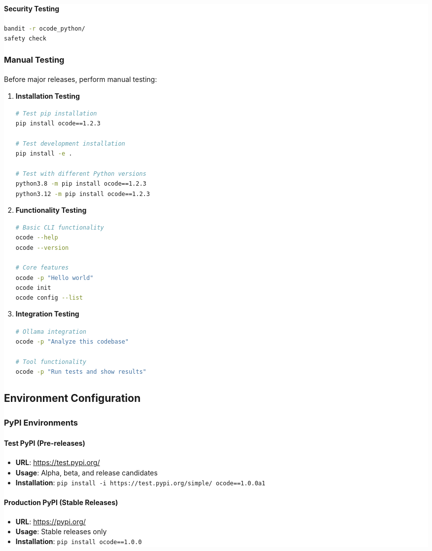 #### Security Testing
```bash
bandit -r ocode_python/
safety check
```

### Manual Testing
Before major releases, perform manual testing:

1. **Installation Testing**
   ```bash
   # Test pip installation
   pip install ocode==1.2.3

   # Test development installation
   pip install -e .

   # Test with different Python versions
   python3.8 -m pip install ocode==1.2.3
   python3.12 -m pip install ocode==1.2.3
   ```

2. **Functionality Testing**
   ```bash
   # Basic CLI functionality
   ocode --help
   ocode --version

   # Core features
   ocode -p "Hello world"
   ocode init
   ocode config --list
   ```

3. **Integration Testing**
   ```bash
   # Ollama integration
   ocode -p "Analyze this codebase"

   # Tool functionality
   ocode -p "Run tests and show results"
   ```

## Environment Configuration

### PyPI Environments

#### Test PyPI (Pre-releases)
- **URL**: https://test.pypi.org/
- **Usage**: Alpha, beta, and release candidates
- **Installation**: `pip install -i https://test.pypi.org/simple/ ocode==1.0.0a1`

#### Production PyPI (Stable Releases)
- **URL**: https://pypi.org/
- **Usage**: Stable releases only
- **Installation**: `pip install ocode==1.0.0`
